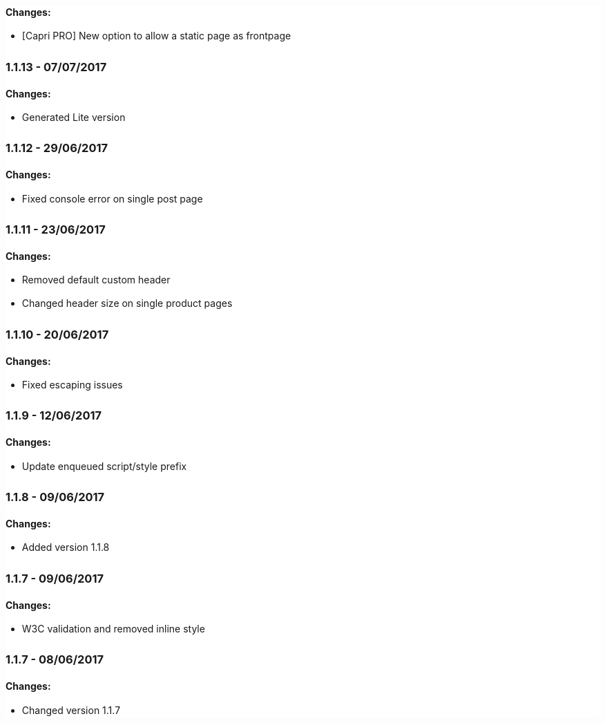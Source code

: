 **Changes:** 

- [Capri PRO] New option to allow a static page as frontpage


### 1.1.13 - 07/07/2017

**Changes:** 

- Generated Lite version


### 1.1.12 - 29/06/2017

**Changes:** 

- Fixed console error on single post page


### 1.1.11 - 23/06/2017

**Changes:** 

- Removed default custom header

- Changed header size on single product pages


### 1.1.10 - 20/06/2017

**Changes:** 

- Fixed escaping issues


### 1.1.9 - 12/06/2017

**Changes:** 

- Update enqueued script/style prefix


### 1.1.8 - 09/06/2017

**Changes:** 

- Added version 1.1.8


### 1.1.7 - 09/06/2017

**Changes:** 

- W3C validation and removed inline style


### 1.1.7 - 08/06/2017

**Changes:** 

- Changed version 1.1.7
